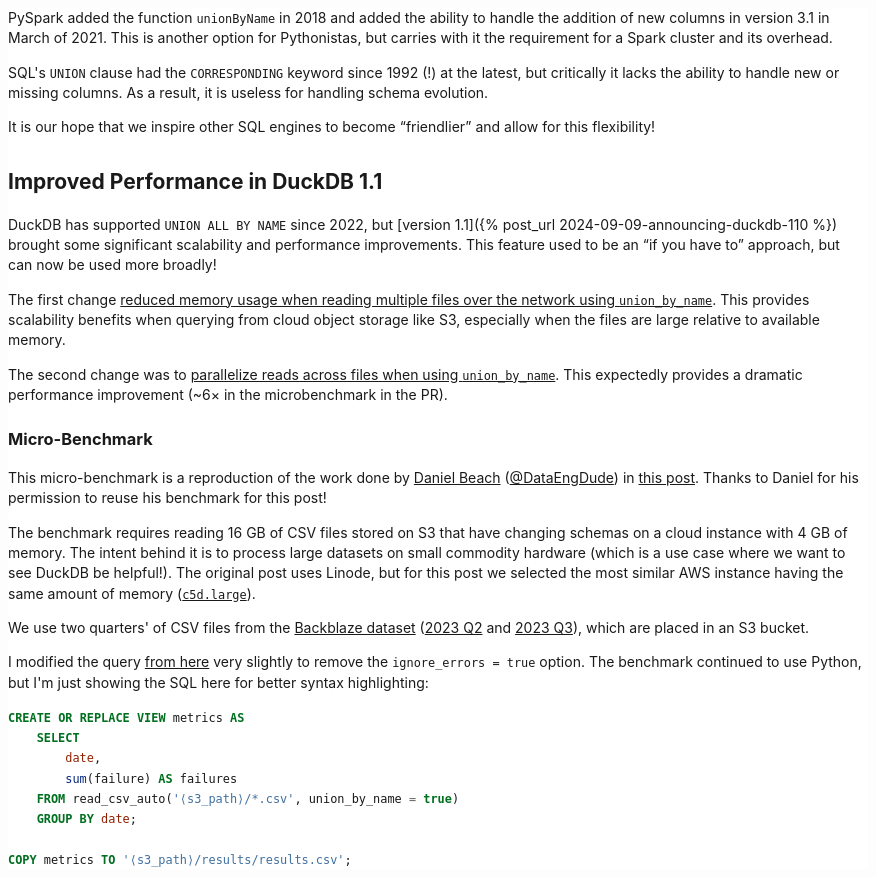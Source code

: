 PySpark added the function `unionByName` in 2018 and added the ability to handle the addition of new columns in version 3.1 in March of 2021.
This is another option for Pythonistas, but carries with it the requirement for a Spark cluster and its overhead.

SQL's `UNION` clause had the `CORRESPONDING` keyword since 1992 (!) at the latest, but critically it lacks the ability to handle new or missing columns.
As a result, it is useless for handling schema evolution.

It is our hope that we inspire other SQL engines to become “friendlier” and allow for this flexibility!

## Improved Performance in DuckDB 1.1

DuckDB has supported `UNION ALL BY NAME` since 2022, but [version 1.1]({% post_url 2024-09-09-announcing-duckdb-110 %}) brought some significant scalability and performance improvements.
This feature used to be an “if you have to” approach, but can now be used more broadly!

The first change [reduced memory usage when reading multiple files over the network using `union_by_name`](https://github.com/duckdb/duckdb/pull/12730).
This provides scalability benefits when querying from cloud object storage like S3, especially when the files are large relative to available memory.

The second change was to [parallelize reads across files when using `union_by_name`](https://github.com/duckdb/duckdb/pull/12957).
This expectedly provides a dramatic performance improvement (~6× in the microbenchmark in the PR).

### Micro-Benchmark

This micro-benchmark is a reproduction of the work done by [Daniel Beach](https://dataengineeringcentral.substack.com/about) ([@DataEngDude](https://x.com/dataenggdude)) in [this post](https://dataengineeringcentral.substack.com/p/duckdb-vs-polars-thunderdome).
Thanks to Daniel for his permission to reuse his benchmark for this post!

The benchmark requires reading 16 GB of CSV files stored on S3 that have changing schemas on a cloud instance with 4 GB of memory.
The intent behind it is to process large datasets on small commodity hardware (which is a use case where we want to see DuckDB be helpful!).
The original post uses Linode, but for this post we selected the most similar AWS instance having the same amount of memory ([`c5d.large`](https://instances.vantage.sh/aws/ec2/c5d.large)).

We use two quarters' of CSV files from the [Backblaze dataset](https://www.backblaze.com/cloud-storage/resources/hard-drive-test-data#downloadingTheRawTestData) ([2023 Q2](https://blobs.duckdb.org/data/backblaze-data-2023-Q2.zip) and [2023 Q3](https://blobs.duckdb.org/data/backblaze-data-2023-Q3.zip)), which are placed in an S3 bucket.

I modified the query [from here](https://dataengineeringcentral.substack.com/i/141997113/duckdb-reading-gb-from-s-on-a-gb-machine) very slightly to remove the `ignore_errors = true` option.
The benchmark continued to use Python, but I'm just showing the SQL here for better syntax highlighting:

```sql
CREATE OR REPLACE VIEW metrics AS 
    SELECT 
        date,
        sum(failure) AS failures
    FROM read_csv_auto('⟨s3_path⟩/*.csv', union_by_name = true)
    GROUP BY date;

COPY metrics TO '⟨s3_path⟩/results/results.csv';
```
